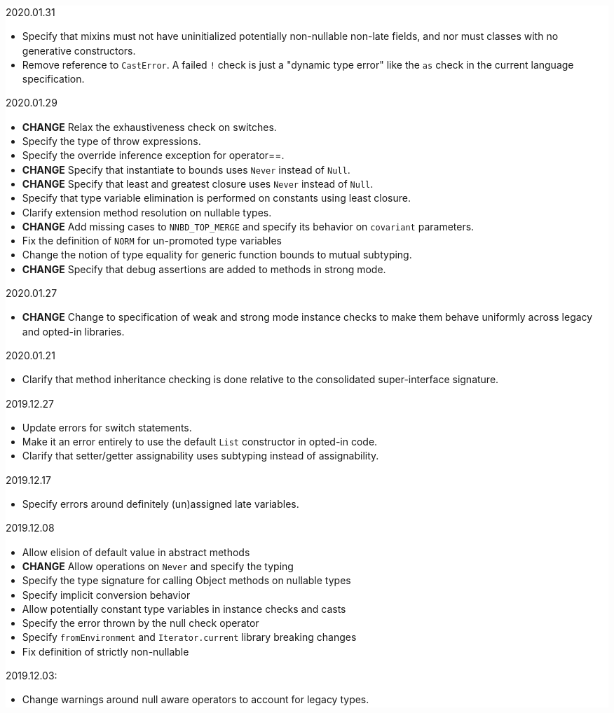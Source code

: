 2020.01.31
  - Specify that mixins must not have uninitialized potentially non-nullable
    non-late fields, and nor must classes with no generative constructors.
  - Remove reference to `CastError`. A failed `!` check is just a
    "dynamic type error" like the `as` check in the current language specification.

2020.01.29
  - **CHANGE** Relax the exhaustiveness check on switches.
  - Specify the type of throw expressions.
  - Specify the override inference exception for operator==.
  - **CHANGE** Specify that instantiate to bounds uses `Never` instead of `Null`.
  - **CHANGE** Specify that least and greatest closure uses `Never` instead of
    `Null`.
  - Specify that type variable elimination is performed on constants using least
    closure.
  - Clarify extension method resolution on nullable types.
  - **CHANGE** Add missing cases to `NNBD_TOP_MERGE` and specify its behavior
    on `covariant` parameters.
  - Fix the definition of `NORM` for un-promoted type variables
  - Change the notion of type equality for generic function bounds to mutual
    subtyping.
  - **CHANGE** Specify that debug assertions are added to methods in strong
    mode.

2020.01.27
  - **CHANGE** Change to specification of weak and strong mode instance checks
    to make them behave uniformly across legacy and opted-in libraries.

2020.01.21
  - Clarify that method inheritance checking is done relative to the
    consolidated super-interface signature.

2019.12.27
  - Update errors for switch statements.
  - Make it an error entirely to use the default `List` constructor in opted-in
    code.
  - Clarify that setter/getter assignability uses subtyping instead of
    assignability.

2019.12.17
  - Specify errors around definitely (un)assigned late variables.

2019.12.08
  - Allow elision of default value in abstract methods
  - **CHANGE** Allow operations on `Never` and specify the typing
  - Specify the type signature for calling Object methods on nullable types
  - Specify implicit conversion behavior
  - Allow potentially constant type variables in instance checks and casts
  - Specify the error thrown by the null check operator
  - Specify `fromEnvironment` and `Iterator.current` library breaking changes
  - Fix definition of strictly non-nullable

2019.12.03:
  - Change warnings around null aware operators to account for legacy types.
